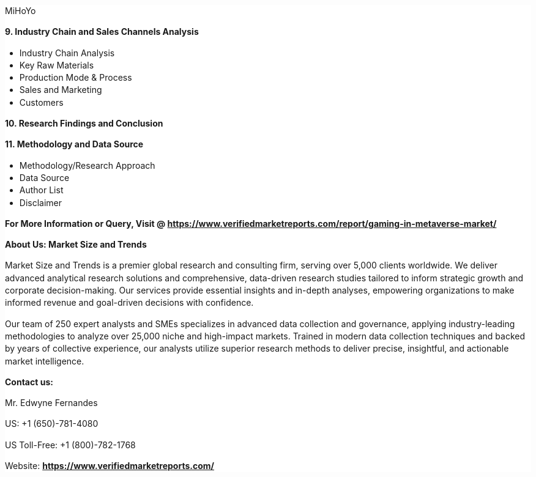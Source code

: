 MiHoYo</strong></p><p><strong>9. Industry Chain and Sales Channels Analysis</strong></p><ul><li>Industry Chain Analysis</li><li>Key Raw Materials</li><li>Production Mode &amp; Process</li><li>Sales and Marketing</li><li>Customers</li></ul><p><strong>10. Research Findings and Conclusion</strong></p><p><strong>11. Methodology and Data Source</strong></p><ul><li>Methodology/Research Approach</li><li>Data Source</li><li>Author List</li><li>Disclaimer</li></ul></p><p><strong>For More Information or Query, Visit @ <a href="https://www.verifiedmarketreports.com/report/gaming-in-metaverse-market/">https://www.verifiedmarketreports.com/report/gaming-in-metaverse-market/</a></strong></p><p><strong>About Us: Market Size and Trends</strong></p><p>Market Size and Trends is a premier global research and consulting firm, serving over 5,000 clients worldwide. We deliver advanced analytical research solutions and comprehensive, data-driven research studies tailored to inform strategic growth and corporate decision-making. Our services provide essential insights and in-depth analyses, empowering organizations to make informed revenue and goal-driven decisions with confidence.</p><p>Our team of 250 expert analysts and SMEs specializes in advanced data collection and governance, applying industry-leading methodologies to analyze over 25,000 niche and high-impact markets. Trained in modern data collection techniques and backed by years of collective experience, our analysts utilize superior research methods to deliver precise, insightful, and actionable market intelligence.</p><p><strong>Contact us:</strong></p><p>Mr. Edwyne Fernandes</p><p>US: +1 (650)-781-4080</p><p>US Toll-Free: +1 (800)-782-1768</p><p>Website: <strong><a href="https://www.verifiedmarketreports.com/">https://www.verifiedmarketreports.com/</a></strong></p>
